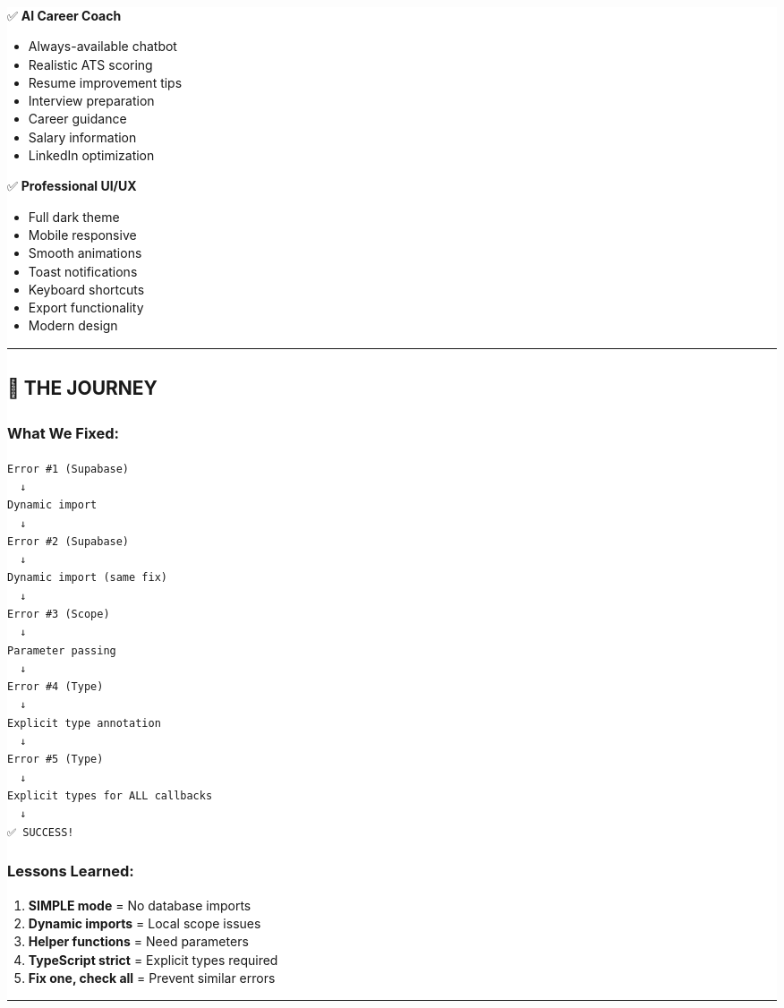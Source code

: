 ✅ **AI Career Coach**
- Always-available chatbot
- Realistic ATS scoring
- Resume improvement tips
- Interview preparation
- Career guidance
- Salary information
- LinkedIn optimization

✅ **Professional UI/UX**
- Full dark theme
- Mobile responsive
- Smooth animations
- Toast notifications
- Keyboard shortcuts
- Export functionality
- Modern design

---

## 🎊 **THE JOURNEY**

### **What We Fixed:**

```
Error #1 (Supabase) 
  ↓
Dynamic import
  ↓
Error #2 (Supabase) 
  ↓
Dynamic import (same fix)
  ↓
Error #3 (Scope) 
  ↓
Parameter passing
  ↓
Error #4 (Type) 
  ↓
Explicit type annotation
  ↓
Error #5 (Type) 
  ↓
Explicit types for ALL callbacks
  ↓
✅ SUCCESS!
```

### **Lessons Learned:**

1. **SIMPLE mode** = No database imports
2. **Dynamic imports** = Local scope issues
3. **Helper functions** = Need parameters
4. **TypeScript strict** = Explicit types required
5. **Fix one, check all** = Prevent similar errors

---